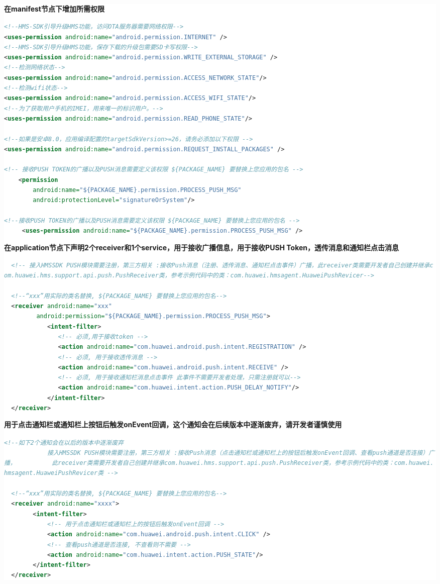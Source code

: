 **在manifest节点下增加所需权限**

```xml
<!--HMS-SDK引导升级HMS功能，访问OTA服务器需要网络权限-->    
<uses-permission android:name="android.permission.INTERNET" />    
<!--HMS-SDK引导升级HMS功能，保存下载的升级包需要SD卡写权限-->    
<uses-permission android:name="android.permission.WRITE_EXTERNAL_STORAGE" />    
<!--检测网络状态-->  
<uses-permission android:name="android.permission.ACCESS_NETWORK_STATE"/>  
<!--检测wifi状态-->  
<uses-permission android:name="android.permission.ACCESS_WIFI_STATE"/>  
<!--为了获取用户手机的IMEI，用来唯一的标识用户。-->  
<uses-permission android:name="android.permission.READ_PHONE_STATE"/> 

<!--如果是安卓8.0，应用编译配置的targetSdkVersion>=26，请务必添加以下权限 -->
<uses-permission android:name="android.permission.REQUEST_INSTALL_PACKAGES" />

<!-- 接收PUSH TOKEN的广播以及PUSH消息需要定义该权限 ${PACKAGE_NAME} 要替换上您应用的包名 -->
    <permission
        android:name="${PACKAGE_NAME}.permission.PROCESS_PUSH_MSG"
        android:protectionLevel="signatureOrSystem"/>

<!--接收PUSH TOKEN的广播以及PUSH消息需要定义该权限 ${PACKAGE_NAME} 要替换上您应用的包名 -->
     <uses-permission android:name="${PACKAGE_NAME}.permission.PROCESS_PUSH_MSG" />
```

**在application节点下声明2个receiver和1个service，用于接收广播信息，用于接收PUSH Token，透传消息和通知栏点击消息**

```xml
  <!-- 接入HMSSDK PUSH模块需要注册，第三方相关 :接收Push消息（注册、透传消息、通知栏点击事件）广播，此receiver类需要开发者自己创建并继承com.huawei.hms.support.api.push.PushReceiver类，参考示例代码中的类：com.huawei.hmsagent.HuaweiPushRevicer-->

  <!--“xxx”用实际的类名替换, ${PACKAGE_NAME} 要替换上您应用的包名-->
  <receiver android:name="xxx"
         android:permission="${PACKAGE_NAME}.permission.PROCESS_PUSH_MSG">
            <intent-filter>
               <!-- 必须,用于接收token -->
               <action android:name="com.huawei.android.push.intent.REGISTRATION" />
               <!-- 必须, 用于接收透传消息 -->
               <action android:name="com.huawei.android.push.intent.RECEIVE" />
               <!-- 必须, 用于接收通知栏消息点击事件 此事件不需要开发者处理，只需注册就可以-->
               <action android:name="com.huawei.intent.action.PUSH_DELAY_NOTIFY"/>
            </intent-filter>
  </receiver>
```

**用于点击通知栏或通知栏上按钮后触发onEvent回调，这个通知会在后续版本中逐渐废弃，请开发者谨慎使用**

```xml
<!--如下2个通知会在以后的版本中逐渐废弃 
            接入HMSSDK PUSH模块需要注册，第三方相关 :接收Push消息（点击通知栏或通知栏上的按钮后触发onEvent回调、查看push通道是否连接）广播，          此receiver类需要开发者自己创建并继承com.huawei.hms.support.api.push.PushReceiver类，参考示例代码中的类：com.huawei.hmsagent.HuaweiPushRevicer类 -->

  <!--“xxx”用实际的类名替换, ${PACKAGE_NAME} 要替换上您应用的包名-->
  <receiver android:name="xxxx">
        <intent-filter>
            <!-- 用于点击通知栏或通知栏上的按钮后触发onEvent回调 -->
            <action android:name="com.huawei.android.push.intent.CLICK" />
            <!-- 查看push通道是否连接, 不查看则不需要 -->
            <action android:name="com.huawei.intent.action.PUSH_STATE"/>
        </intent-filter>
  </receiver>
```
